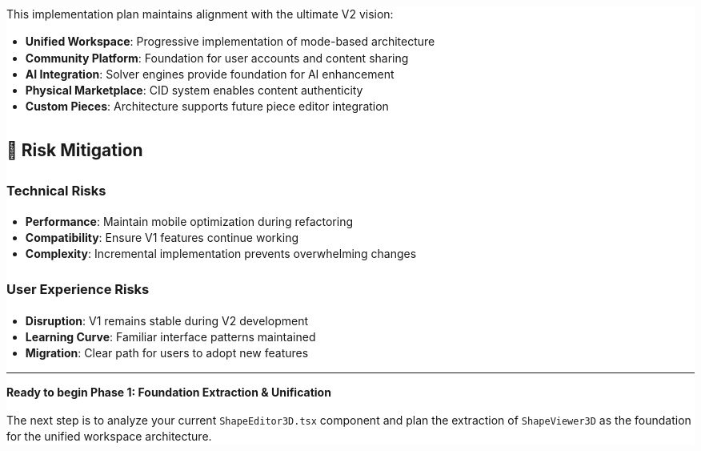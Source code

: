 This implementation plan maintains alignment with the ultimate V2 vision:

- **Unified Workspace**: Progressive implementation of mode-based architecture
- **Community Platform**: Foundation for user accounts and content sharing
- **AI Integration**: Solver engines provide foundation for AI enhancement
- **Physical Marketplace**: CID system enables content authenticity
- **Custom Pieces**: Architecture supports future piece editor integration

## 🚨 Risk Mitigation

### **Technical Risks**
- **Performance**: Maintain mobile optimization during refactoring
- **Compatibility**: Ensure V1 features continue working
- **Complexity**: Incremental implementation prevents overwhelming changes

### **User Experience Risks**
- **Disruption**: V1 remains stable during V2 development
- **Learning Curve**: Familiar interface patterns maintained
- **Migration**: Clear path for users to adopt new features

---

**Ready to begin Phase 1: Foundation Extraction & Unification**

The next step is to analyze your current `ShapeEditor3D.tsx` component and plan the extraction of `ShapeViewer3D` as the foundation for the unified workspace architecture.
